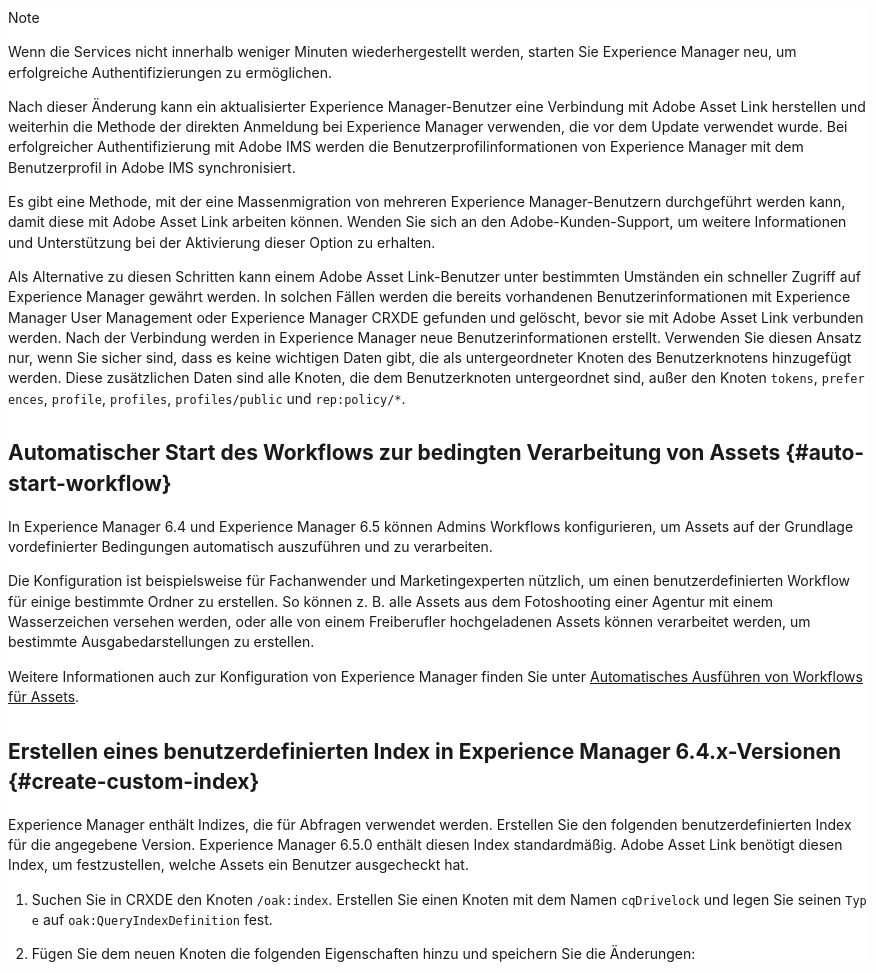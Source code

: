 >[!NOTE]
>
>Wenn die Services nicht innerhalb weniger Minuten wiederhergestellt werden, starten Sie Experience Manager neu, um erfolgreiche Authentifizierungen zu ermöglichen.

Nach dieser Änderung kann ein aktualisierter Experience Manager-Benutzer eine Verbindung mit Adobe Asset Link herstellen und weiterhin die Methode der direkten Anmeldung bei Experience Manager verwenden, die vor dem Update verwendet wurde. Bei erfolgreicher Authentifizierung mit Adobe IMS werden die Benutzerprofilinformationen von Experience Manager mit dem Benutzerprofil in Adobe IMS synchronisiert.

Es gibt eine Methode, mit der eine Massenmigration von mehreren Experience Manager-Benutzern durchgeführt werden kann, damit diese mit Adobe Asset Link arbeiten können. Wenden Sie sich an den Adobe-Kunden-Support, um weitere Informationen und Unterstützung bei der Aktivierung dieser Option zu erhalten.

Als Alternative zu diesen Schritten kann einem Adobe Asset Link-Benutzer unter bestimmten Umständen ein schneller Zugriff auf Experience Manager gewährt werden. In solchen Fällen werden die bereits vorhandenen Benutzerinformationen mit Experience Manager User Management oder Experience Manager CRXDE gefunden und gelöscht, bevor sie mit Adobe Asset Link verbunden werden. Nach der Verbindung werden in Experience Manager neue Benutzerinformationen erstellt. Verwenden Sie diesen Ansatz nur, wenn Sie sicher sind, dass es keine wichtigen Daten gibt, die als untergeordneter Knoten des Benutzerknotens hinzugefügt werden. Diese zusätzlichen Daten sind alle Knoten, die dem Benutzerknoten untergeordnet sind, außer den Knoten `tokens`, `preferences`, `profile`, `profiles`, `profiles/public` und `rep:policy/*`.

## Automatischer Start des Workflows zur bedingten Verarbeitung von Assets {#auto-start-workflow}

In Experience Manager 6.4 und Experience Manager 6.5 können Admins Workflows konfigurieren, um Assets auf der Grundlage vordefinierter Bedingungen automatisch auszuführen und zu verarbeiten.

Die Konfiguration ist beispielsweise für Fachanwender und Marketingexperten nützlich, um einen benutzerdefinierten Workflow für einige bestimmte Ordner zu erstellen. So können z. B. alle Assets aus dem Fotoshooting einer Agentur mit einem Wasserzeichen versehen werden, oder alle von einem Freiberufler hochgeladenen Assets können verarbeitet werden, um bestimmte Ausgabedarstellungen zu erstellen.

Weitere Informationen auch zur Konfiguration von Experience Manager finden Sie unter [Automatisches Ausführen von Workflows für Assets](https://experienceleague.adobe.com/docs/experience-manager-65-lts/assets/using/assets-workflow.html#auto-execute-workflow-on-some-assets).


## Erstellen eines benutzerdefinierten Index in Experience Manager 6.4.x-Versionen {#create-custom-index}

Experience Manager enthält Indizes, die für Abfragen verwendet werden. Erstellen Sie den folgenden benutzerdefinierten Index für die angegebene Version. Experience Manager 6.5.0 enthält diesen Index standardmäßig. Adobe Asset Link benötigt diesen Index, um festzustellen, welche Assets ein Benutzer ausgecheckt hat.

1. Suchen Sie in CRXDE den Knoten `/oak:index`. Erstellen Sie einen Knoten mit dem Namen `cqDrivelock` und legen Sie seinen `Type` auf `oak:QueryIndexDefinition` fest.

1. Fügen Sie dem neuen Knoten die folgenden Eigenschaften hinzu und speichern Sie die Änderungen:
